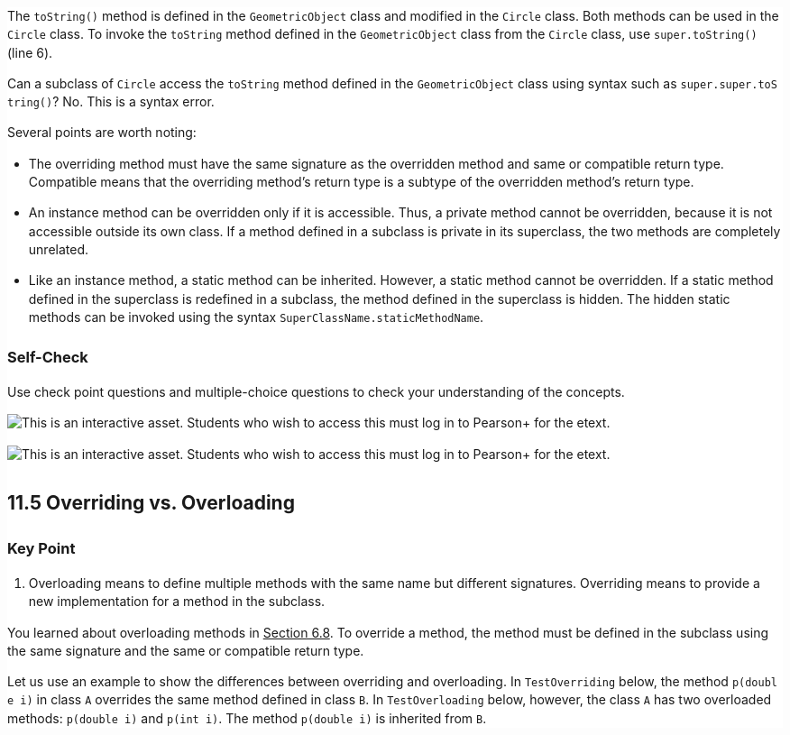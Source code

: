 
The `toString()` method is defined in the `GeometricObject` class and modified
in the `Circle` class. Both methods can be used in the `Circle` class. To
invoke the `toString` method defined in the `GeometricObject` class from the
`Circle` class, use `super.toString()` (line 6).

Can a subclass of `Circle` access the `toString` method defined in the
`GeometricObject` class using syntax such as `super.super.toString()`? No.
This is a syntax error.

Several points are worth noting:

  * The overriding method must have the same signature as the overridden method and same or compatible return type. Compatible means that the overriding method’s return type is a subtype of the overridden method’s return type.

  * An instance method can be overridden only if it is accessible. Thus, a private method cannot be overridden, because it is not accessible outside its own class. If a method defined in a subclass is private in its superclass, the two methods are completely unrelated.

  * Like an instance method, a static method can be inherited. However, a static method cannot be overridden. If a static method defined in the superclass is redefined in a subclass, the method defined in the superclass is hidden. The hidden static methods can be invoked using the syntax `SuperClassName.staticMethodName`.

### Self-Check

Use check point questions and multiple-choice questions to check your
understanding of the concepts.

![This is an interactive asset. Students who wish to access this must log in
to Pearson+ for the etext.](4_files/self_check_11_006a.webp)

![This is an interactive asset. Students who wish to access this must log in
to Pearson+ for the etext.](4_files/self_check_11_006b.webp)

## 11.5 Overriding vs. Overloading

### Key Point

  1. Overloading means to define multiple methods with the same name but different signatures. Overriding means to provide a new implementation for a method in the subclass.

You learned about overloading methods in [Section
6.8](https://jigsaw.vitalsource.com/books/9780138123352/epub/OPS/xhtml/fileP70010183290000000000000000036A5.xhtml#P70010183290000000000000000036A5).
To override a method, the method must be defined in the subclass using the
same signature and the same or compatible return type.

Let us use an example to show the differences between overriding and
overloading. In `TestOverriding` below, the method `p(double i)` in class `A`
overrides the same method defined in class `B`. In `TestOverloading` below,
however, the class `A` has two overloaded methods: `p(double i)` and `p(int
i)`. The method `p(double i)` is inherited from `B`.
